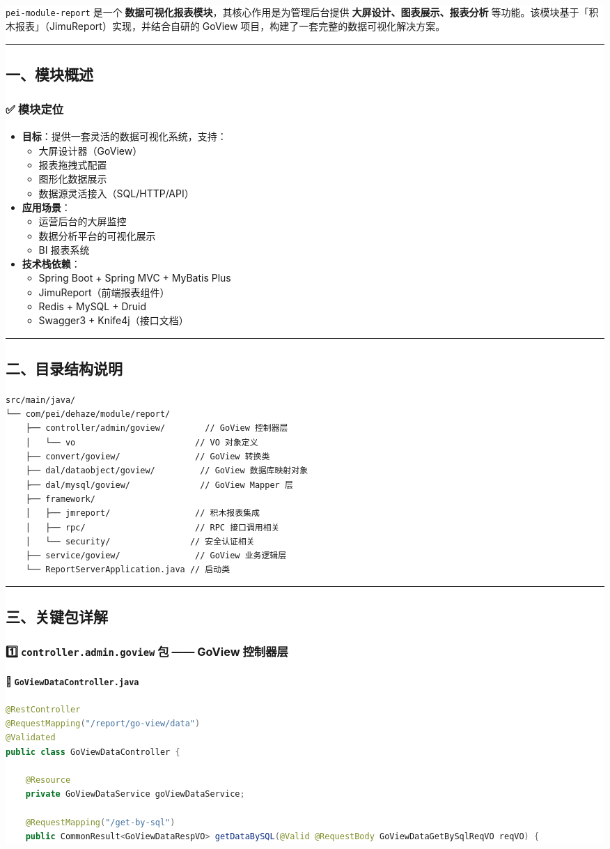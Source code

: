 `pei-module-report` 是一个 **数据可视化报表模块**，其核心作用是为管理后台提供 **大屏设计、图表展示、报表分析** 等功能。该模块基于「积木报表」（JimuReport）实现，并结合自研的 GoView 项目，构建了一套完整的数据可视化解决方案。

---

## 一、模块概述

### ✅ 模块定位
- **目标**：提供一套灵活的数据可视化系统，支持：
    - 大屏设计器（GoView）
    - 报表拖拽式配置
    - 图形化数据展示
    - 数据源灵活接入（SQL/HTTP/API）
- **应用场景**：
    - 运营后台的大屏监控
    - 数据分析平台的可视化展示
    - BI 报表系统
- **技术栈依赖**：
    - Spring Boot + Spring MVC + MyBatis Plus
    - JimuReport（前端报表组件）
    - Redis + MySQL + Druid
    - Swagger3 + Knife4j（接口文档）

---

## 二、目录结构说明

```
src/main/java/
└── com/pei/dehaze/module/report/
    ├── controller/admin/goview/        // GoView 控制器层
    │   └── vo                        // VO 对象定义
    ├── convert/goview/               // GoView 转换类
    ├── dal/dataobject/goview/         // GoView 数据库映射对象
    ├── dal/mysql/goview/              // GoView Mapper 层
    ├── framework/
    │   ├── jmreport/                 // 积木报表集成
    │   ├── rpc/                      // RPC 接口调用相关
    │   └── security/                // 安全认证相关
    ├── service/goview/               // GoView 业务逻辑层
    └── ReportServerApplication.java // 启动类
```


---

## 三、关键包详解

### 1️⃣ `controller.admin.goview` 包 —— GoView 控制器层

#### 🔹 `GoViewDataController.java`
```java
@RestController
@RequestMapping("/report/go-view/data")
@Validated
public class GoViewDataController {

    @Resource
    private GoViewDataService goViewDataService;

    @RequestMapping("/get-by-sql")
    public CommonResult<GoViewDataRespVO> getDataBySQL(@Valid @RequestBody GoViewDataGetBySqlReqVO reqVO) {
```